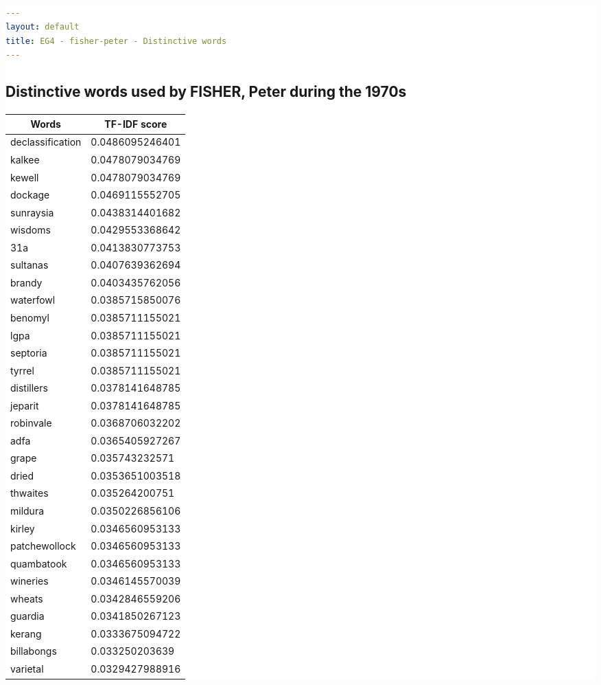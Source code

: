 ```yaml
---
layout: default
title: EG4 - fisher-peter - Distinctive words
---
```

## Distinctive words used by FISHER, Peter during the 1970s

| Words | TF-IDF score |
|--------------|----------------|
|declassification|0.0486095246401|
|kalkee|0.0478079034769|
|kewell|0.0478079034769|
|dockage|0.0469115552705|
|sunraysia|0.0438314401682|
|wisdoms|0.0429553368642|
|31a|0.0413830773753|
|sultanas|0.0407639362694|
|brandy|0.0403435762056|
|waterfowl|0.0385715850076|
|benomyl|0.0385711155021|
|lgpa|0.0385711155021|
|septoria|0.0385711155021|
|tyrrel|0.0385711155021|
|distillers|0.0378141648785|
|jeparit|0.0378141648785|
|robinvale|0.0368706032202|
|adfa|0.0365405927267|
|grape|0.035743232571|
|dried|0.0353651003518|
|thwaites|0.035264200751|
|mildura|0.0350226856106|
|kirley|0.0346560953133|
|patchewollock|0.0346560953133|
|quambatook|0.0346560953133|
|wineries|0.0346145570039|
|wheats|0.0342846559206|
|guardia|0.0341850267123|
|kerang|0.0333675094722|
|billabongs|0.033250203639|
|varietal|0.0329427988916|